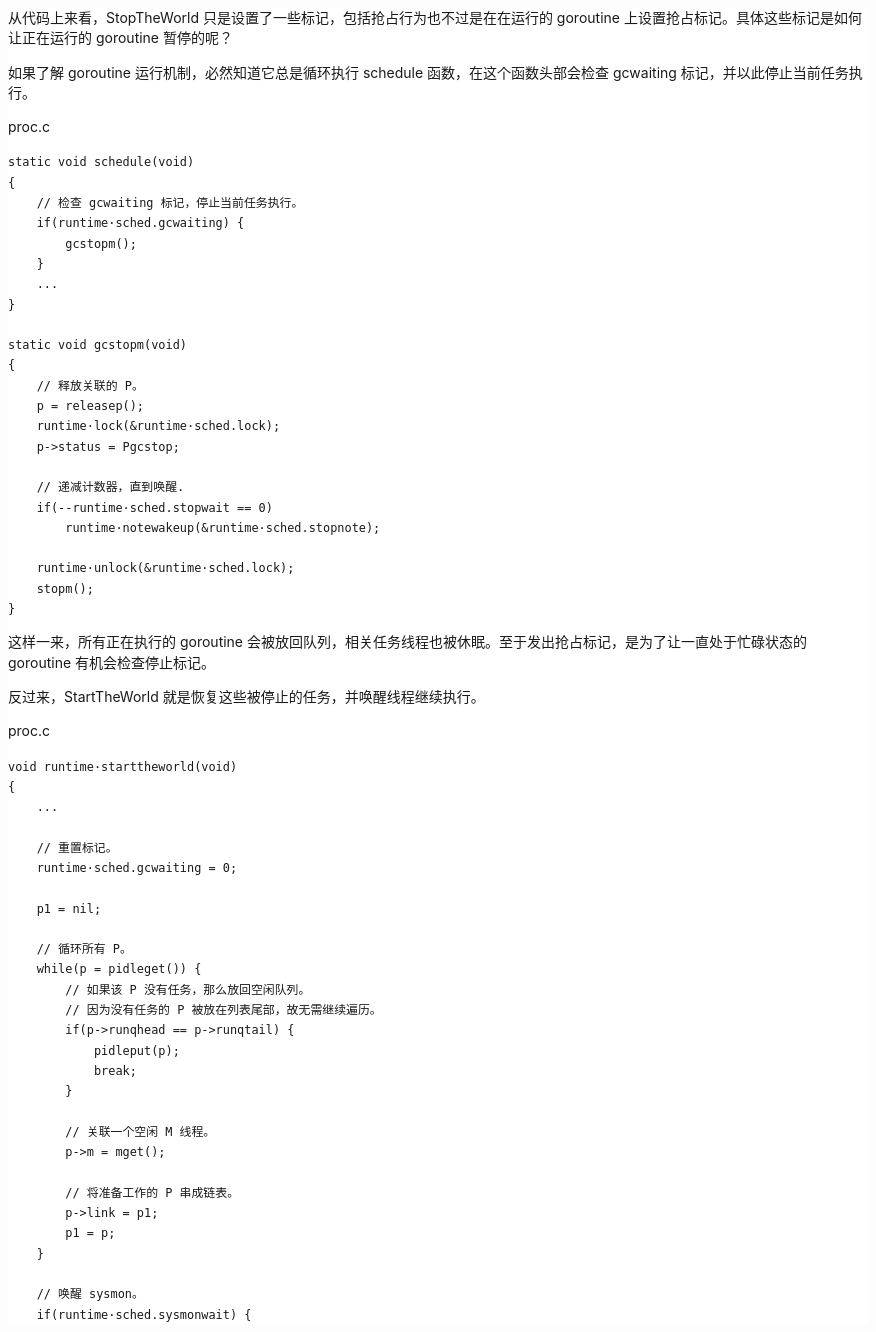 从代码上来看，StopTheWorld 只是设置了一些标记，包括抢占行为也不过是在在运行的 goroutine 上设置抢占标记。具体这些标记是如何让正在运行的 goroutine 暂停的呢？

如果了解 goroutine 运行机制，必然知道它总是循环执行 schedule 函数，在这个函数头部会检查 gcwaiting 标记，并以此停止当前任务执行。

proc.c

```
static void schedule(void)
{
	// 检查 gcwaiting 标记，停止当前任务执行。
	if(runtime·sched.gcwaiting) {
		gcstopm();
	}
	...
}

static void gcstopm(void)
{
	// 释放关联的 P。
	p = releasep();
	runtime·lock(&runtime·sched.lock);
	p->status = Pgcstop;

	// 递减计数器，直到唤醒.
	if(--runtime·sched.stopwait == 0)
		runtime·notewakeup(&runtime·sched.stopnote);
	
	runtime·unlock(&runtime·sched.lock);
	stopm();
}
```

这样一来，所有正在执行的 goroutine 会被放回队列，相关任务线程也被休眠。至于发出抢占标记，是为了让一直处于忙碌状态的 goroutine 有机会检查停止标记。

反过来，StartTheWorld 就是恢复这些被停止的任务，并唤醒线程继续执行。

proc.c

```
void runtime·starttheworld(void)
{
	...

	// 重置标记。
	runtime·sched.gcwaiting = 0;

	p1 = nil;

	// 循环所有 P。
	while(p = pidleget()) {
		// 如果该 P 没有任务，那么放回空闲队列。
		// 因为没有任务的 P 被放在列表尾部，故无需继续遍历。
		if(p->runqhead == p->runqtail) {
			pidleput(p);
			break;
		}

		// 关联一个空闲 M 线程。
		p->m = mget();

		// 将准备工作的 P 串成链表。
		p->link = p1;
		p1 = p;
	}

	// 唤醒 sysmon。
	if(runtime·sched.sysmonwait) {
```